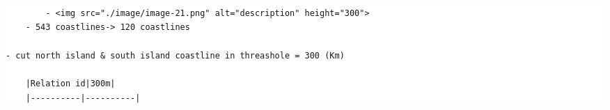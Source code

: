            - <img src="./image/image-21.png" alt="description" height="300">
        - 543 coastlines-> 120 coastlines

    - cut north island & south island coastline in threashole = 300 (Km)

        |Relation id|300m|
        |----------|----------|